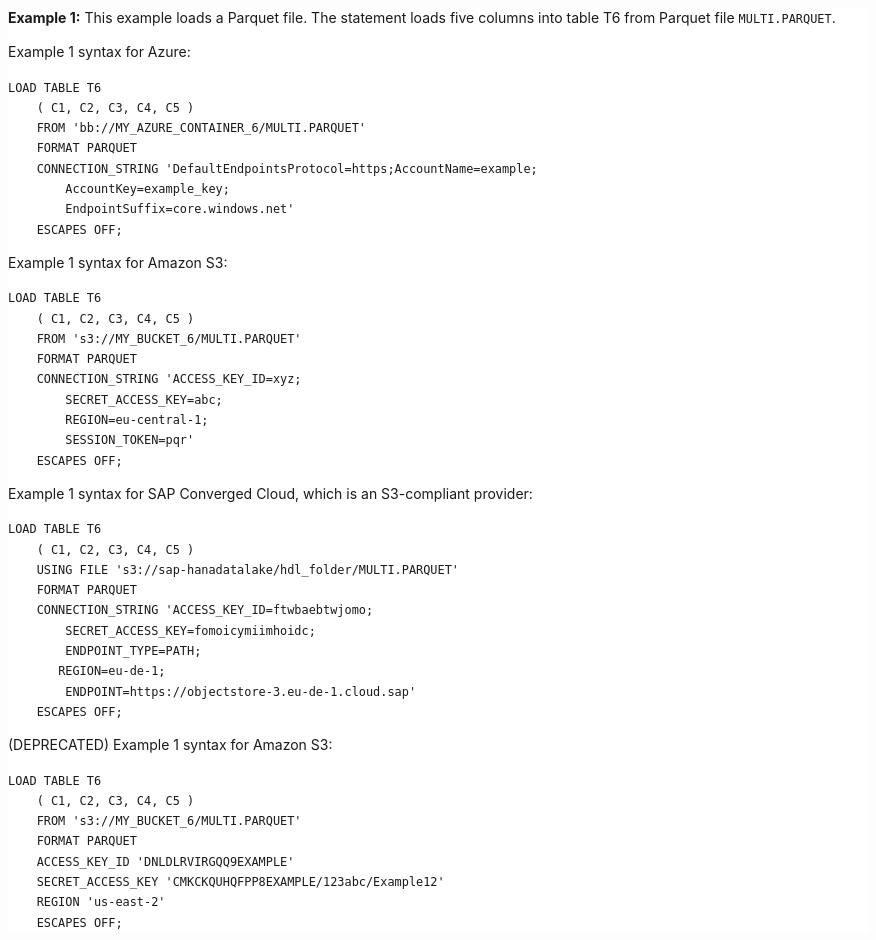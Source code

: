 **Example 1:** This example loads a Parquet file. The statement loads five columns into table T6 from Parquet file `MULTI.PARQUET`.

Example 1 syntax for Azure:

```
LOAD TABLE T6 
    ( C1, C2, C3, C4, C5 )
    FROM 'bb://MY_AZURE_CONTAINER_6/MULTI.PARQUET'
    FORMAT PARQUET
    CONNECTION_STRING 'DefaultEndpointsProtocol=https;AccountName=example;
        AccountKey=example_key;
        EndpointSuffix=core.windows.net'
    ESCAPES OFF;
```

Example 1 syntax for Amazon S3:

```
LOAD TABLE T6 
    ( C1, C2, C3, C4, C5 )
    FROM 's3://MY_BUCKET_6/MULTI.PARQUET'
    FORMAT PARQUET
    CONNECTION_STRING 'ACCESS_KEY_ID=xyz;
        SECRET_ACCESS_KEY=abc;
        REGION=eu-central-1;
        SESSION_TOKEN=pqr'
    ESCAPES OFF;
```

Example 1 syntax for SAP Converged Cloud, which is an S3-compliant provider:

```
LOAD TABLE T6
    ( C1, C2, C3, C4, C5 )
    USING FILE 's3://sap-hanadatalake/hdl_folder/MULTI.PARQUET'
    FORMAT PARQUET
    CONNECTION_STRING 'ACCESS_KEY_ID=ftwbaebtwjomo;
        SECRET_ACCESS_KEY=fomoicymiimhoidc;
        ENDPOINT_TYPE=PATH;
	   REGION=eu-de-1;
        ENDPOINT=https://objectstore-3.eu-de-1.cloud.sap'
    ESCAPES OFF;
```

\(DEPRECATED\) Example 1 syntax for Amazon S3:

```
LOAD TABLE T6 
    ( C1, C2, C3, C4, C5 )
    FROM 's3://MY_BUCKET_6/MULTI.PARQUET'
    FORMAT PARQUET
    ACCESS_KEY_ID 'DNLDLRVIRGQQ9EXAMPLE'
    SECRET_ACCESS_KEY 'CMKCKQUHQFPP8EXAMPLE/123abc/Example12'
    REGION 'us-east-2'
    ESCAPES OFF;
```
